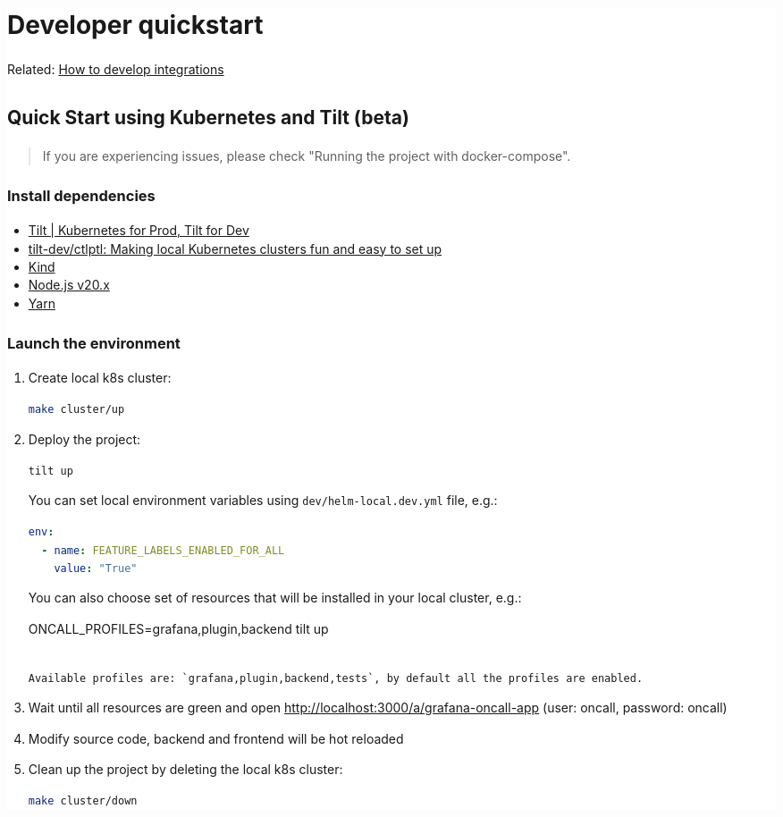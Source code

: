 # Developer quickstart

Related: [How to develop integrations](/engine/config_integrations/README.md)

## Quick Start using Kubernetes and Tilt (beta)

> If you are experiencing issues, please check "Running the project with docker-compose".

### Install dependencies

- [Tilt | Kubernetes for Prod, Tilt for Dev](https://tilt.dev/)
- [tilt-dev/ctlptl: Making local Kubernetes clusters fun and easy to set up](https://github.com/tilt-dev/ctlptl)
- [Kind](https://kind.sigs.k8s.io)
- [Node.js v20.x](https://nodejs.org/en/download)
- [Yarn](https://classic.yarnpkg.com/lang/en/docs/install/#mac-stable)

### Launch the environment

1. Create local k8s cluster:

   ```bash
   make cluster/up
   ```

2. Deploy the project:

   ```bash
   tilt up
   ```

   You can set local environment variables using `dev/helm-local.dev.yml` file, e.g.:

   ```yaml
   env:
     - name: FEATURE_LABELS_ENABLED_FOR_ALL
       value: "True"
   ```

   You can also choose set of resources that will be installed in your local cluster, e.g.:

   ONCALL_PROFILES=grafana,plugin,backend tilt up

   ```

   Available profiles are: `grafana,plugin,backend,tests`, by default all the profiles are enabled.

3. Wait until all resources are green and open <http://localhost:3000/a/grafana-oncall-app> (user: oncall, password: oncall)

4. Modify source code, backend and frontend will be hot reloaded

5. Clean up the project by deleting the local k8s cluster:

   ```bash
   make cluster/down
   ```
